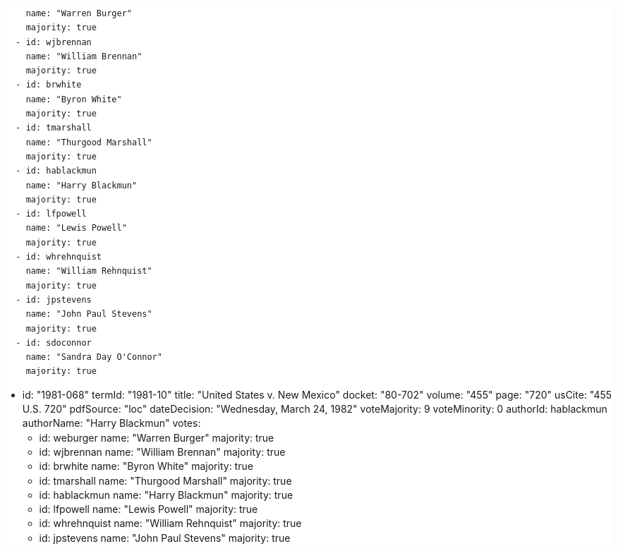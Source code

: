         name: "Warren Burger"
        majority: true
      - id: wjbrennan
        name: "William Brennan"
        majority: true
      - id: brwhite
        name: "Byron White"
        majority: true
      - id: tmarshall
        name: "Thurgood Marshall"
        majority: true
      - id: hablackmun
        name: "Harry Blackmun"
        majority: true
      - id: lfpowell
        name: "Lewis Powell"
        majority: true
      - id: whrehnquist
        name: "William Rehnquist"
        majority: true
      - id: jpstevens
        name: "John Paul Stevens"
        majority: true
      - id: sdoconnor
        name: "Sandra Day O'Connor"
        majority: true
  - id: "1981-068"
    termId: "1981-10"
    title: "United States v. New Mexico"
    docket: "80-702"
    volume: "455"
    page: "720"
    usCite: "455 U.S. 720"
    pdfSource: "loc"
    dateDecision: "Wednesday, March 24, 1982"
    voteMajority: 9
    voteMinority: 0
    authorId: hablackmun
    authorName: "Harry Blackmun"
    votes:
      - id: weburger
        name: "Warren Burger"
        majority: true
      - id: wjbrennan
        name: "William Brennan"
        majority: true
      - id: brwhite
        name: "Byron White"
        majority: true
      - id: tmarshall
        name: "Thurgood Marshall"
        majority: true
      - id: hablackmun
        name: "Harry Blackmun"
        majority: true
      - id: lfpowell
        name: "Lewis Powell"
        majority: true
      - id: whrehnquist
        name: "William Rehnquist"
        majority: true
      - id: jpstevens
        name: "John Paul Stevens"
        majority: true